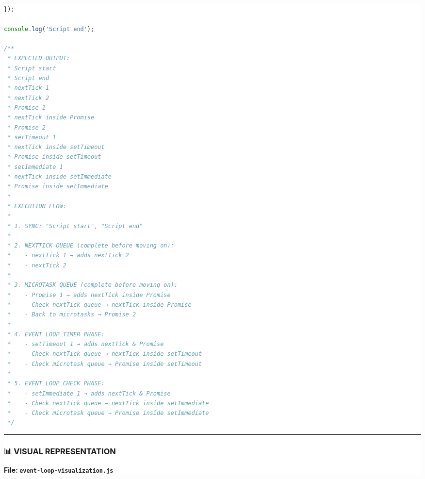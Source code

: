 ```javascript
});

console.log('Script end');

/**
 * EXPECTED OUTPUT:
 * Script start
 * Script end
 * nextTick 1
 * nextTick 2
 * Promise 1
 * nextTick inside Promise
 * Promise 2
 * setTimeout 1
 * nextTick inside setTimeout
 * Promise inside setTimeout
 * setImmediate 1
 * nextTick inside setImmediate
 * Promise inside setImmediate
 * 
 * EXECUTION FLOW:
 * 
 * 1. SYNC: "Script start", "Script end"
 * 
 * 2. NEXTTICK QUEUE (complete before moving on):
 *    - nextTick 1 → adds nextTick 2
 *    - nextTick 2
 * 
 * 3. MICROTASK QUEUE (complete before moving on):
 *    - Promise 1 → adds nextTick inside Promise
 *    - Check nextTick queue → nextTick inside Promise
 *    - Back to microtasks → Promise 2
 * 
 * 4. EVENT LOOP TIMER PHASE:
 *    - setTimeout 1 → adds nextTick & Promise
 *    - Check nextTick queue → nextTick inside setTimeout
 *    - Check microtask queue → Promise inside setTimeout
 * 
 * 5. EVENT LOOP CHECK PHASE:
 *    - setImmediate 1 → adds nextTick & Promise
 *    - Check nextTick queue → nextTick inside setImmediate
 *    - Check microtask queue → Promise inside setImmediate
 */
```

---

### **📊 VISUAL REPRESENTATION**

**File: `event-loop-visualization.js`**
